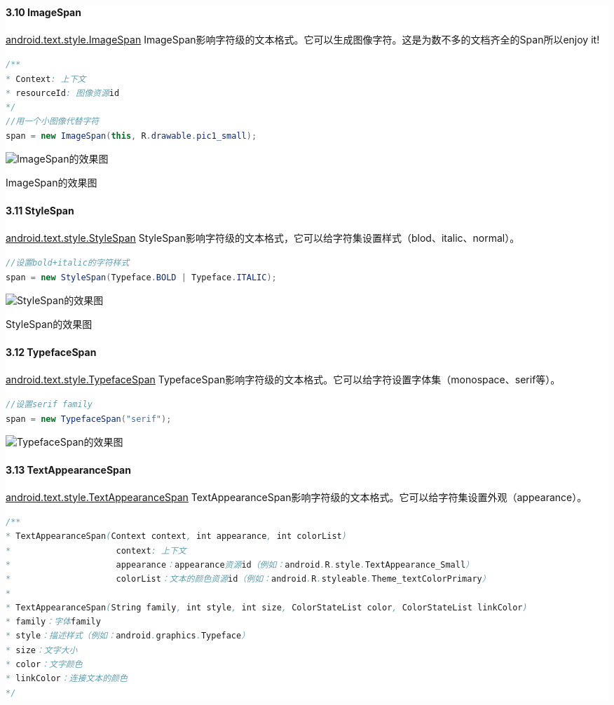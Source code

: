 #### 3.10 ImageSpan

[android.text.style.ImageSpan](https://developer.android.com/reference/android/text/style/ImageSpan.html)
ImageSpan影响字符级的文本格式。它可以生成图像字符。这是为数不多的文档齐全的Span所以enjoy it!

```java
/**
* Context: 上下文
* resourceId: 图像资源id
*/
//用一个小图像代替字符
span = new ImageSpan(this, R.drawable.pic1_small);
```

![ImageSpan的效果图](http://www.jcodecraeer.com/uploads/allimg/150305/00333M256-12.png)

ImageSpan的效果图

#### 3.11 StyleSpan

[android.text.style.StyleSpan](https://developer.android.com/reference/android/text/style/StyleSpan.html)
StyleSpan影响字符级的文本格式，它可以给字符集设置样式（blod、italic、normal）。

```java
//设置bold+italic的字符样式
span = new StyleSpan(Typeface.BOLD | Typeface.ITALIC);
```

![StyleSpan的效果图](http://www.jcodecraeer.com/uploads/allimg/150305/00333M014-13.png)

StyleSpan的效果图

#### 3.12 TypefaceSpan

[android.text.style.TypefaceSpan](https://developer.android.com/reference/android/text/style/TypefaceSpan.html)
TypefaceSpan影响字符级的文本格式。它可以给字符设置字体集（monospace、serif等）。

```java
//设置serif family
span = new TypefaceSpan("serif");
```

![TypefaceSpan的效果图](http://www.jcodecraeer.com/uploads/allimg/150305/00333KM5-14.png)



#### 3.13 TextAppearanceSpan

[android.text.style.TextAppearanceSpan](https://developer.android.com/reference/android/text/style/TextAppearanceSpan.html)
TextAppearanceSpan影响字符级的文本格式。它可以给字符集设置外观（appearance）。

```java
/**
* TextAppearanceSpan(Context context, int appearance, int colorList)
*                     context: 上下文
*                     appearance：appearance资源id（例如：android.R.style.TextAppearance_Small）
*                     colorList：文本的颜色资源id（例如：android.R.styleable.Theme_textColorPrimary）
*
* TextAppearanceSpan(String family, int style, int size, ColorStateList color, ColorStateList linkColor)
* family：字体family
* style：描述样式（例如：android.graphics.Typeface）
* size：文字大小
* color：文字颜色
* linkColor：连接文本的颜色
*/
```